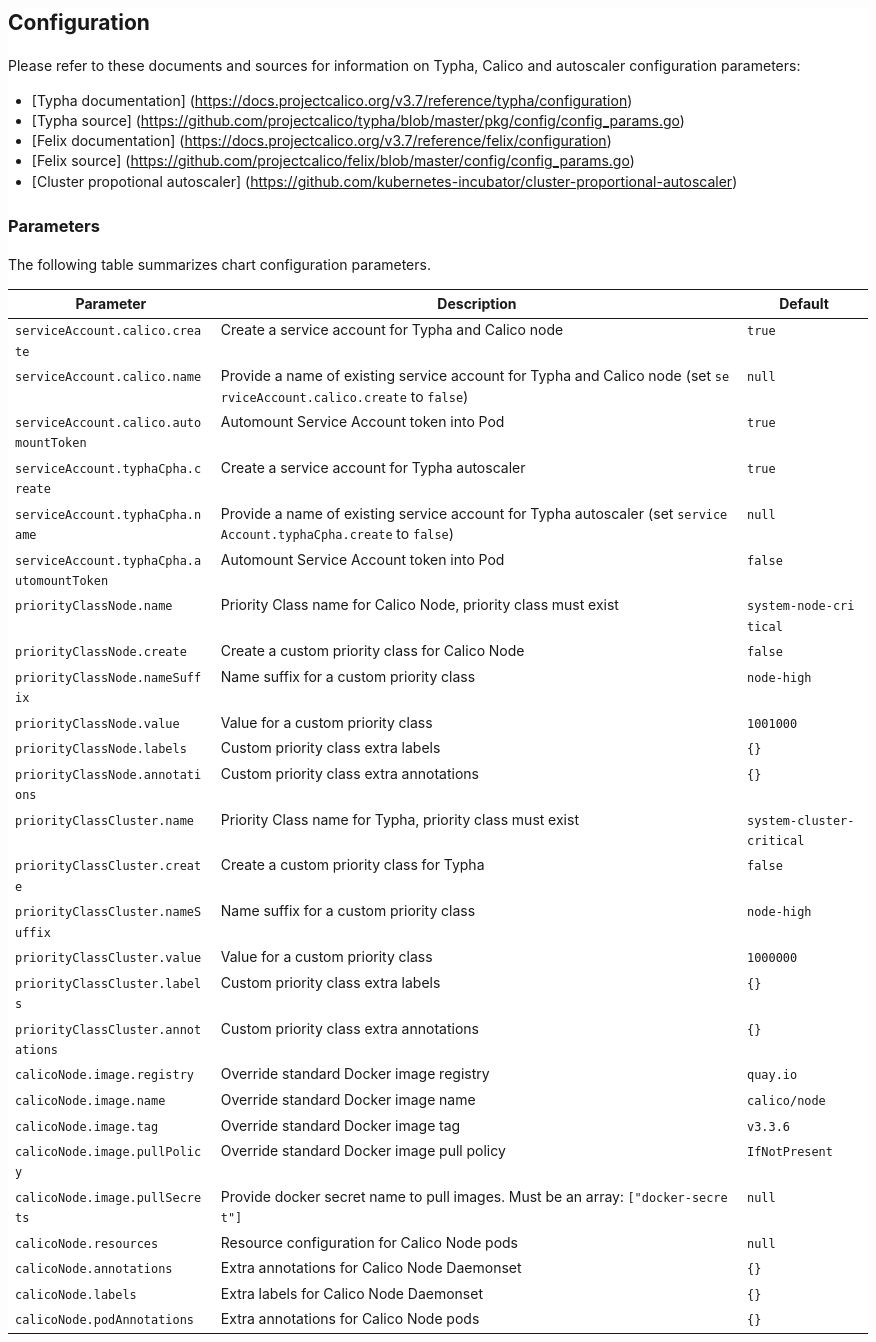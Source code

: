 ##

## Configuration
Please refer to these documents and sources for information on Typha, Calico and autoscaler configuration parameters:
- [Typha documentation] (https://docs.projectcalico.org/v3.7/reference/typha/configuration)
- [Typha source] (https://github.com/projectcalico/typha/blob/master/pkg/config/config_params.go)
- [Felix documentation] (https://docs.projectcalico.org/v3.7/reference/felix/configuration)
- [Felix source] (https://github.com/projectcalico/felix/blob/master/config/config_params.go)
- [Cluster propotional autoscaler] (https://github.com/kubernetes-incubator/cluster-proportional-autoscaler)

### Parameters
The following table summarizes chart configuration parameters.

| Parameter | Description | Default |
| ---       | ---         | ---     |
| `serviceAccount.calico.create` | Create a service account for Typha and Calico node | `true` |
| `serviceAccount.calico.name` | Provide a name of existing service account for Typha and Calico node (set `serviceAccount.calico.create` to `false`)| `null` |
| `serviceAccount.calico.automountToken` | Automount Service Account token into Pod | `true` |
| `serviceAccount.typhaCpha.create` | Create a service account for Typha autoscaler | `true` |
| `serviceAccount.typhaCpha.name` | Provide a name of existing service account for Typha autoscaler (set `serviceAccount.typhaCpha.create` to `false`)| `null` |
| `serviceAccount.typhaCpha.automountToken` | Automount Service Account token into Pod | `false` |
| `priorityClassNode.name` | Priority Class name for Calico Node, priority class must exist | `system-node-critical` |
| `priorityClassNode.create` | Create a custom priority class for Calico Node | `false` |
| `priorityClassNode.nameSuffix` | Name suffix for a custom priority class | `node-high` |
| `priorityClassNode.value` | Value for a custom priority class | `1001000` |
| `priorityClassNode.labels` | Custom priority class extra labels | `{}` |
| `priorityClassNode.annotations` | Custom priority class extra annotations | `{}` |
| `priorityClassCluster.name` | Priority Class name for Typha, priority class must exist | `system-cluster-critical` |
| `priorityClassCluster.create` | Create a custom priority class for Typha | `false` |
| `priorityClassCluster.nameSuffix` | Name suffix for a custom priority class | `node-high` |
| `priorityClassCluster.value` | Value for a custom priority class | `1000000` |
| `priorityClassCluster.labels` | Custom priority class extra labels | `{}` |
| `priorityClassCluster.annotations` | Custom priority class extra annotations | `{}` |
| `calicoNode.image.registry` | Override standard Docker image registry | `quay.io` |
| `calicoNode.image.name` | Override standard Docker image name | `calico/node` |
| `calicoNode.image.tag` | Override standard Docker image tag | `v3.3.6` |
| `calicoNode.image.pullPolicy` | Override standard Docker image pull policy | `IfNotPresent` |
| `calicoNode.image.pullSecrets` | Provide docker secret name to pull images. Must be an array: `["docker-secret"]` | `null` |
| `calicoNode.resources` | Resource configuration for Calico Node pods | `null` |
| `calicoNode.annotations` | Extra annotations for Calico Node Daemonset | `{}` |
| `calicoNode.labels` | Extra labels for Calico Node Daemonset | `{}` |
| `calicoNode.podAnnotations` | Extra annotations for Calico Node pods | `{}` |